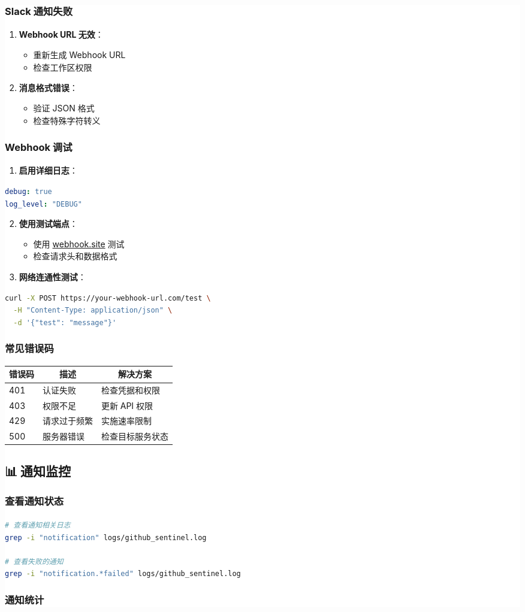 ### Slack 通知失败

1. **Webhook URL 无效**：
   - 重新生成 Webhook URL
   - 检查工作区权限

2. **消息格式错误**：
   - 验证 JSON 格式
   - 检查特殊字符转义

### Webhook 调试

1. **启用详细日志**：
```yaml
debug: true
log_level: "DEBUG"
```

2. **使用测试端点**：
   - 使用 [webhook.site](https://webhook.site) 测试
   - 检查请求头和数据格式

3. **网络连通性测试**：
```bash
curl -X POST https://your-webhook-url.com/test \
  -H "Content-Type: application/json" \
  -d '{"test": "message"}'
```

### 常见错误码

| 错误码 | 描述 | 解决方案 |
|--------|------|----------|
| 401 | 认证失败 | 检查凭据和权限 |
| 403 | 权限不足 | 更新 API 权限 |
| 429 | 请求过于频繁 | 实施速率限制 |
| 500 | 服务器错误 | 检查目标服务状态 |

## 📊 通知监控

### 查看通知状态

```bash
# 查看通知相关日志
grep -i "notification" logs/github_sentinel.log

# 查看失败的通知
grep -i "notification.*failed" logs/github_sentinel.log
```

### 通知统计
